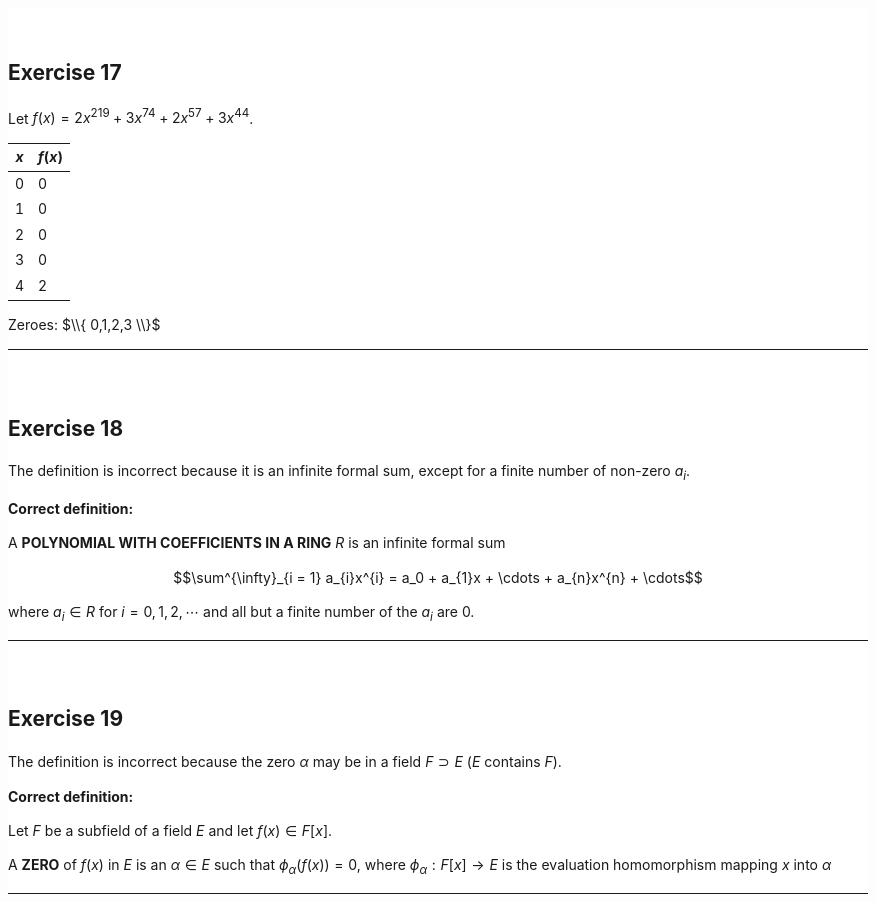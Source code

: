 
<br>

## Exercise 17

Let $f(x) = 2x^{219} + 3x^{74} + 2x^{57} + 3x^{44}$.

| $x$ | $f(x)$ |
|-----|--------|
| 0   | 0      |
| 1   | 0      |
| 2   | 0      |
| 3   | 0      |
| 4   | 2      |

Zeroes: $\\{ 0,1,2,3 \\}$

---

<br>

## Exercise 18

The definition is incorrect because it is an infinite formal sum, except for a finite number of non-zero $a_i$.

**Correct definition:**

A **POLYNOMIAL WITH COEFFICIENTS IN A RING** $R$ is an infinite formal sum

```math
\sum^{\infty}_{i = 1} a_{i}x^{i} = a_0 + a_{1}x + \cdots + a_{n}x^{n} + \cdots
```

where $a_i \in R$ for $i = 0,1,2,\cdots$ and all but a finite number of the $a_i$ are 0.

---

<br>

## Exercise 19

The definition is incorrect because the zero $\alpha$ may be in a field $F \supset E$ $(E$ contains $F)$.

**Correct definition:**

Let $F$ be a subfield of a field $E$ and let $f(x) \in F[x]$.

A **ZERO** of $f(x)$ in $E$ is an $\alpha \in E$ such that $\phi_{\alpha}(f(x)) = 0$, where $\phi_{\alpha} : F[x] \rightarrow E$ is the evaluation homomorphism mapping $x$ into $\alpha$

---
